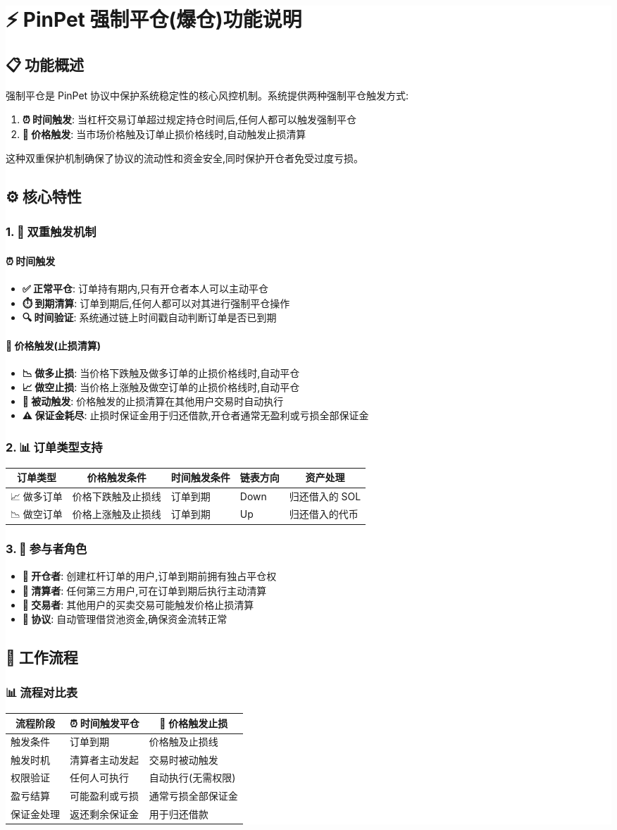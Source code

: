# ⚡ PinPet 强制平仓(爆仓)功能说明

## 📋 功能概述

强制平仓是 PinPet 协议中保护系统稳定性的核心风控机制。系统提供两种强制平仓触发方式:

1. **⏰ 时间触发**: 当杠杆交易订单超过规定持仓时间后,任何人都可以触发强制平仓
2. **🎯 价格触发**: 当市场价格触及订单止损价格线时,自动触发止损清算

这种双重保护机制确保了协议的流动性和资金安全,同时保护开仓者免受过度亏损。

## ⚙️ 核心特性

### 1. 🔄 双重触发机制

#### ⏰ 时间触发
- **✅ 正常平仓**: 订单持有期内,只有开仓者本人可以主动平仓
- **⏱️ 到期清算**: 订单到期后,任何人都可以对其进行强制平仓操作
- **🔍 时间验证**: 系统通过链上时间戳自动判断订单是否已到期

#### 🎯 价格触发(止损清算)
- **📉 做多止损**: 当价格下跌触及做多订单的止损价格线时,自动平仓
- **📈 做空止损**: 当价格上涨触及做空订单的止损价格线时,自动平仓
- **🔄 被动触发**: 价格触发的止损清算在其他用户交易时自动执行
- **⚠️ 保证金耗尽**: 止损时保证金用于归还借款,开仓者通常无盈利或亏损全部保证金

### 2. 📊 订单类型支持

| 订单类型 | 价格触发条件 | 时间触发条件 | 链表方向 | 资产处理 |
|---------|------------|------------|---------|---------|
| 📈 做多订单 | 价格下跌触及止损线 | 订单到期 | Down | 归还借入的 SOL |
| 📉 做空订单 | 价格上涨触及止损线 | 订单到期 | Up | 归还借入的代币 |

### 3. 👥 参与者角色

- **👤 开仓者**: 创建杠杆订单的用户,订单到期前拥有独占平仓权
- **🔨 清算者**: 任何第三方用户,可在订单到期后执行主动清算
- **💼 交易者**: 其他用户的买卖交易可能触发价格止损清算
- **🤖 协议**: 自动管理借贷池资金,确保资金流转正常

## 🔄 工作流程

### 📊 流程对比表

| 流程阶段 | ⏰ 时间触发平仓 | 🎯 价格触发止损 |
|---------|------------|------------|
| 触发条件 | 订单到期 | 价格触及止损线 |
| 触发时机 | 清算者主动发起 | 交易时被动触发 |
| 权限验证 | 任何人可执行 | 自动执行(无需权限) |
| 盈亏结算 | 可能盈利或亏损 | 通常亏损全部保证金 |
| 保证金处理 | 返还剩余保证金 | 用于归还借款 |
